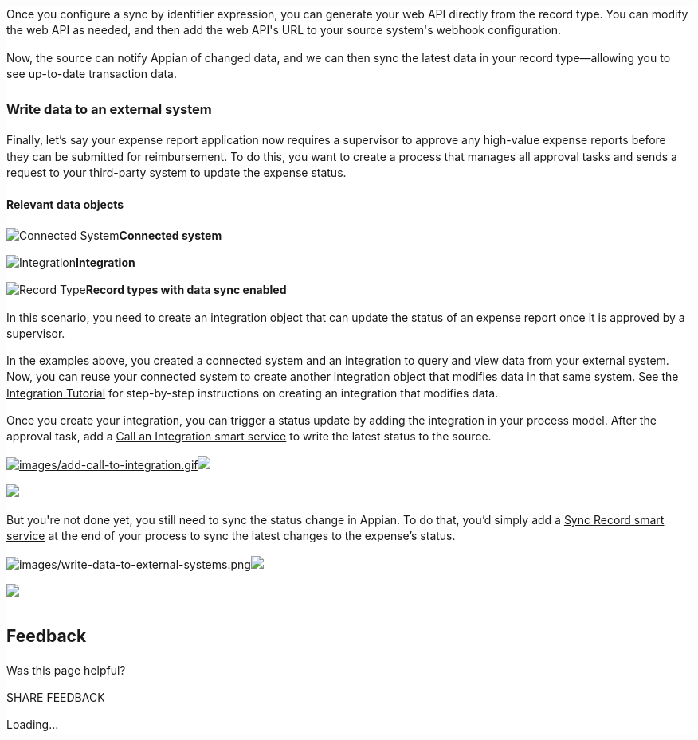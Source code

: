 Once you configure a sync by identifier expression, you can generate your web API directly from the record type. You can modify the web API as needed, and then add the web API's URL to your source system's webhook configuration.

Now, the source can notify Appian of changed data, and we can then sync the latest data in your record type—allowing you to see up-to-date transaction data.

### Write data to an external system

Finally, let’s say your expense report application now requires a supervisor to approve any high-value expense reports before they can be submitted for reimbursement. To do this, you want to create a process that manages all approval tasks and sends a request to your third-party system to update the expense status.

#### Relevant data objects

![Connected System](images/object_type_icons/obj_connected-system30px.png)**Connected system**

![Integration](images/object_type_icons/obj_integration30px.png)**Integration**

![Record Type](images/object_type_icons/obj_record30px.png)**Record types with data sync enabled**

In this scenario, you need to create an integration object that can update the status of an expense report once it is approved by a supervisor.

In the examples above, you created a connected system and an integration to query and view data from your external system. Now, you can reuse your connected system to create another integration object that modifies data in that same system. See the [Integration Tutorial](Integration_Tutorial.html) for step-by-step instructions on creating an integration that modifies data.

Once you create your integration, you can trigger a status update by adding the integration in your process model. After the approval task, add a [Call an Integration smart service](Call_an_Integration.html) to write the latest status to the source.

[![images/add-call-to-integration.gif](images/add-call-to-integration.gif)![](/suite/help/25.3/images/rn/zoom_magnify_center.png)](#img1729)

[![](images/add-call-to-integration.gif)](#_)

But you're not done yet, you still need to sync the status change in Appian. To do that, you’d simply add a [Sync Record smart service](Sync_Records_Smart_Service.html) at the end of your process to sync the latest changes to the expense’s status.

[![images/write-data-to-external-systems.png](images/write-data-to-external-systems.png)![](/suite/help/25.3/images/rn/zoom_magnify_center.png)](#img1730)

[![](images/write-data-to-external-systems.png)](#_)

## Feedback

Was this page helpful?

SHARE FEEDBACK

Loading...